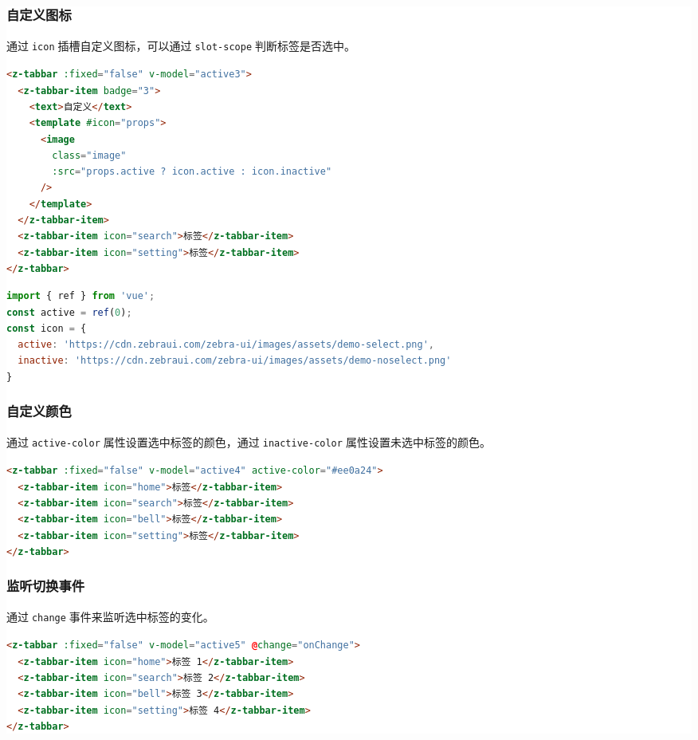 ### 自定义图标

通过 `icon` 插槽自定义图标，可以通过 `slot-scope` 判断标签是否选中。

```html
<z-tabbar :fixed="false" v-model="active3">
  <z-tabbar-item badge="3">
    <text>自定义</text>
    <template #icon="props">
      <image
        class="image"
        :src="props.active ? icon.active : icon.inactive"
      />
    </template>
  </z-tabbar-item>
  <z-tabbar-item icon="search">标签</z-tabbar-item>
  <z-tabbar-item icon="setting">标签</z-tabbar-item>
</z-tabbar>
```

```js
import { ref } from 'vue';
const active = ref(0);
const icon = {
  active: 'https://cdn.zebraui.com/zebra-ui/images/assets/demo-select.png',
  inactive: 'https://cdn.zebraui.com/zebra-ui/images/assets/demo-noselect.png'
}
```

### 自定义颜色

通过 `active-color` 属性设置选中标签的颜色，通过 `inactive-color` 属性设置未选中标签的颜色。

```html
<z-tabbar :fixed="false" v-model="active4" active-color="#ee0a24">
  <z-tabbar-item icon="home">标签</z-tabbar-item>
  <z-tabbar-item icon="search">标签</z-tabbar-item>
  <z-tabbar-item icon="bell">标签</z-tabbar-item>
  <z-tabbar-item icon="setting">标签</z-tabbar-item>
</z-tabbar>
```

### 监听切换事件

通过 `change` 事件来监听选中标签的变化。

```html
<z-tabbar :fixed="false" v-model="active5" @change="onChange">
  <z-tabbar-item icon="home">标签 1</z-tabbar-item>
  <z-tabbar-item icon="search">标签 2</z-tabbar-item>
  <z-tabbar-item icon="bell">标签 3</z-tabbar-item>
  <z-tabbar-item icon="setting">标签 4</z-tabbar-item>
</z-tabbar>
```
